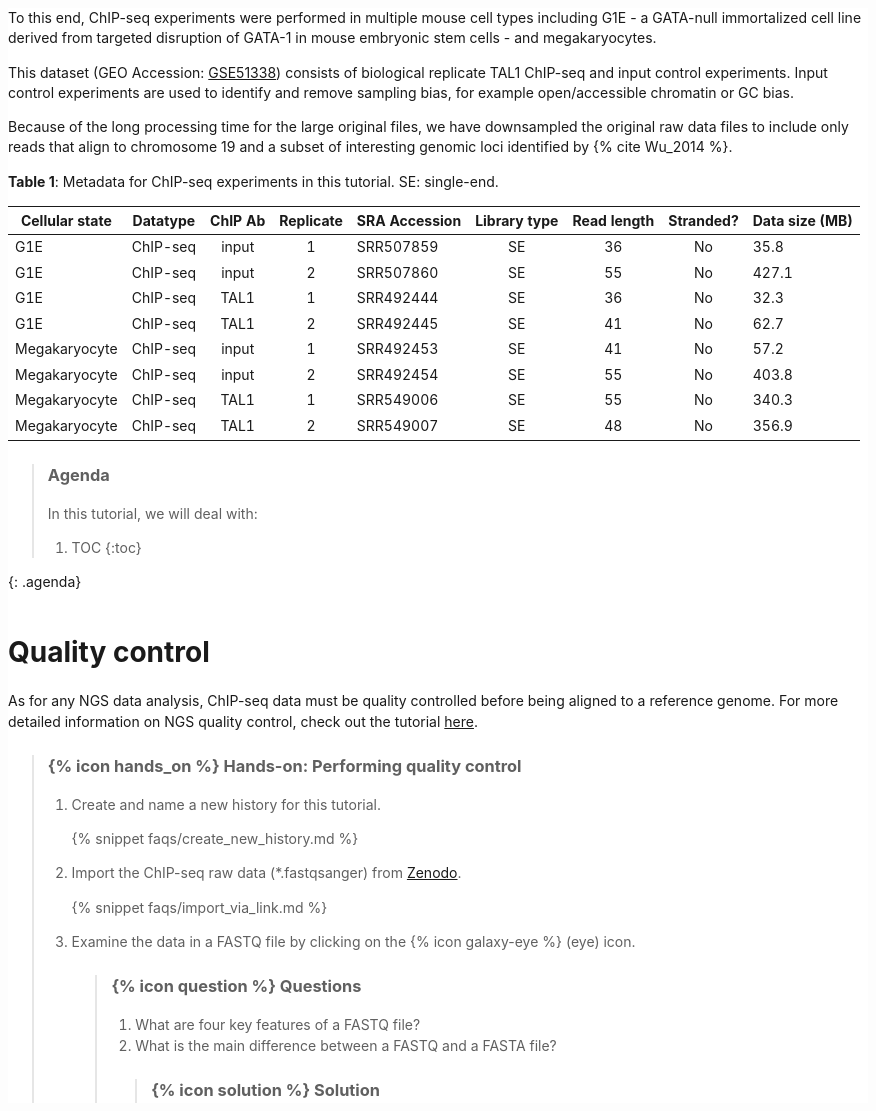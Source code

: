 To this end, ChIP-seq experiments were performed in multiple mouse cell types including G1E - a GATA-null immortalized cell line derived from targeted disruption of GATA-1 in mouse embryonic stem cells - and megakaryocytes.

This dataset (GEO Accession: [GSE51338](https://www.ncbi.nlm.nih.gov/geo/query/acc.cgi?acc=GSE51338)) consists of biological replicate TAL1 ChIP-seq and input control experiments.
Input control experiments are used to identify and remove sampling bias, for example open/accessible chromatin or GC bias.

Because of the long processing time for the large original files, we have downsampled the original raw data files to include only reads that align to chromosome 19 and a subset of interesting genomic loci identified by {% cite Wu_2014 %}.

**Table 1**: Metadata for ChIP-seq experiments in this tutorial. SE: single-end.

| Cellular state | Datatype | ChIP Ab | Replicate | SRA Accession | Library type | Read length | Stranded? | Data size (MB) |
| ---            | ---      | :-:     | :-:       | ---           | :-:          | :-:         | :-:       | ---            |
| G1E            | ChIP-seq | input   | 1         | SRR507859     | SE           | 36          | No        | 35.8           |
| G1E            | ChIP-seq | input   | 2         | SRR507860     | SE           | 55          | No        | 427.1          |
| G1E            | ChIP-seq | TAL1    | 1         | SRR492444     | SE           | 36          | No        | 32.3           |
| G1E            | ChIP-seq | TAL1    | 2         | SRR492445     | SE           | 41          | No        | 62.7           |
| Megakaryocyte  | ChIP-seq | input   | 1         | SRR492453     | SE           | 41          | No        | 57.2           |
| Megakaryocyte  | ChIP-seq | input   | 2         | SRR492454     | SE           | 55          | No        | 403.8          |
| Megakaryocyte  | ChIP-seq | TAL1    | 1         | SRR549006     | SE           | 55          | No        | 340.3          |
| Megakaryocyte  | ChIP-seq | TAL1    | 2         | SRR549007     | SE           | 48          | No        | 356.9          |

> ### Agenda
>
> In this tutorial, we will deal with:
>
> 1. TOC
> {:toc}
>
{: .agenda}

# Quality control

As for any NGS data analysis, ChIP-seq data must be quality controlled before being aligned to a reference genome. For more detailed information on NGS quality control, check out the tutorial [here]({{site.baseurl}}/topics/sequence-analysis).

> ### {% icon hands_on %} Hands-on: Performing quality control
>
> 1. Create and name a new history for this tutorial.
>
>    {% snippet faqs/create_new_history.md %}
>
> 2. Import the ChIP-seq raw data (\*.fastqsanger) from [Zenodo](https://doi.org/10.5281/zenodo.197100).
>
>    {% snippet faqs/import_via_link.md %}
>
> 3. Examine the data in a FASTQ file by clicking on the {% icon galaxy-eye %} (eye) icon.
>
>    > ### {% icon question %} Questions
>    >
>    > 1. What are four key features of a FASTQ file?
>    > 2. What is the main difference between a FASTQ and a FASTA file?
>    >
>    > > ### {% icon solution %} Solution
